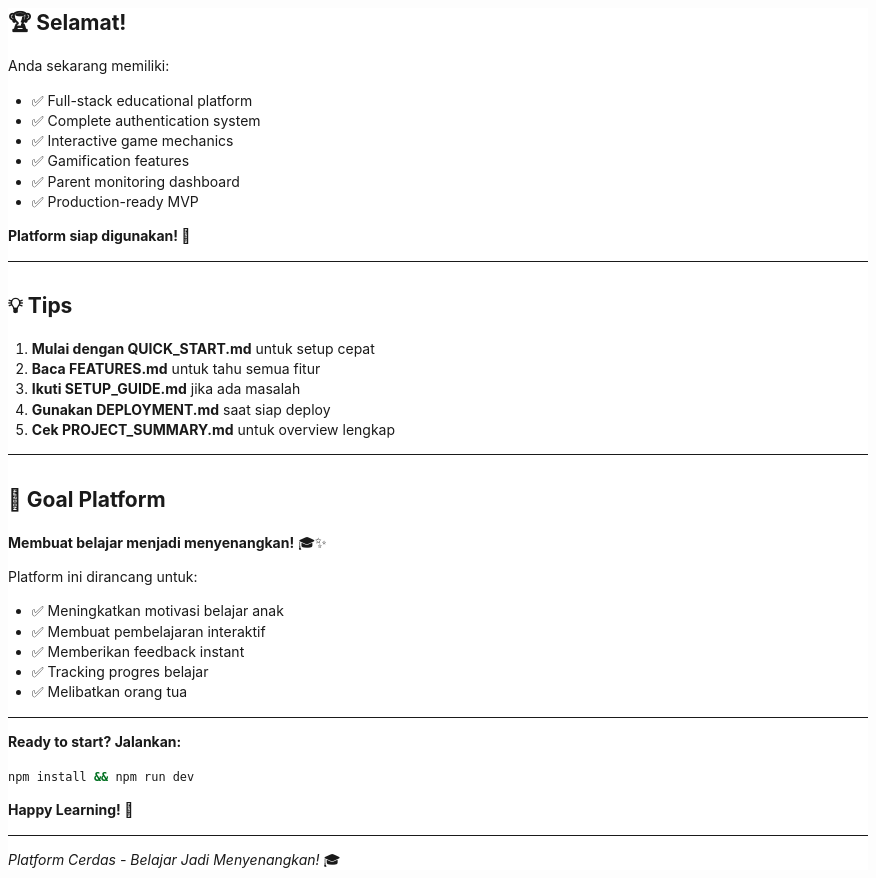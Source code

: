
## 🏆 Selamat!

Anda sekarang memiliki:
- ✅ Full-stack educational platform
- ✅ Complete authentication system
- ✅ Interactive game mechanics
- ✅ Gamification features
- ✅ Parent monitoring dashboard
- ✅ Production-ready MVP

**Platform siap digunakan! 🚀**

---

## 💡 Tips

1. **Mulai dengan QUICK_START.md** untuk setup cepat
2. **Baca FEATURES.md** untuk tahu semua fitur
3. **Ikuti SETUP_GUIDE.md** jika ada masalah
4. **Gunakan DEPLOYMENT.md** saat siap deploy
5. **Cek PROJECT_SUMMARY.md** untuk overview lengkap

---

## 🎯 Goal Platform

**Membuat belajar menjadi menyenangkan!** 🎓✨

Platform ini dirancang untuk:
- ✅ Meningkatkan motivasi belajar anak
- ✅ Membuat pembelajaran interaktif
- ✅ Memberikan feedback instant
- ✅ Tracking progres belajar
- ✅ Melibatkan orang tua

---

**Ready to start? Jalankan:**
```bash
npm install && npm run dev
```

**Happy Learning! 🚀**

---

*Platform Cerdas - Belajar Jadi Menyenangkan!* 🎓
